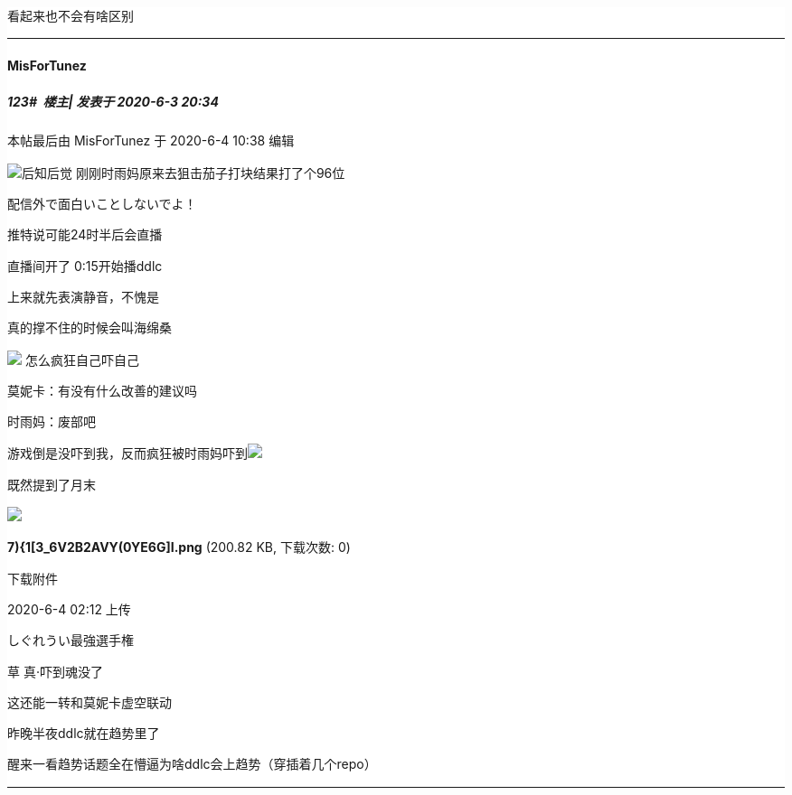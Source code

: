 看起来也不会有啥区别


-----

####  MisForTunez  
##### 123#         楼主| 发表于 2020-6-3 20:34


 本帖最后由 MisForTunez 于 2020-6-4 10:38 编辑 

<img src="https://static.saraba1st.com/image/smiley/face2017/067.png" referrerpolicy="no-referrer">后知后觉 刚刚时雨妈原来去狙击茄子打块结果打了个96位

配信外で面白いことしないでよ！


推特说可能24时半后会直播

直播间开了 0:15开始播ddlc


上来就先表演静音，不愧是


真的撑不住的时候会叫海绵桑

<img src="https://static.saraba1st.com/image/smiley/face2017/067.png" referrerpolicy="no-referrer"> 怎么疯狂自己吓自己


莫妮卡：有没有什么改善的建议吗

时雨妈：废部吧


游戏倒是没吓到我，反而疯狂被时雨妈吓到<img src="https://static.saraba1st.com/image/smiley/face2017/068.png" referrerpolicy="no-referrer"> 


既然提到了月末

<img src="https://img.saraba1st.com/forum/202006/04/021208i9d24doz7z7p2yy2.png" referrerpolicy="no-referrer">


<strong>7){1[3_6V2B2AVY(0YE6G]I.png</strong> (200.82 KB, 下载次数: 0)

下载附件

2020-6-4 02:12 上传


しぐれうい最強選手権


草 真·吓到魂没了


这还能一转和莫妮卡虚空联动


昨晚半夜ddlc就在趋势里了

醒来一看趋势话题全在懵逼为啥ddlc会上趋势（穿插着几个repo）


-----
